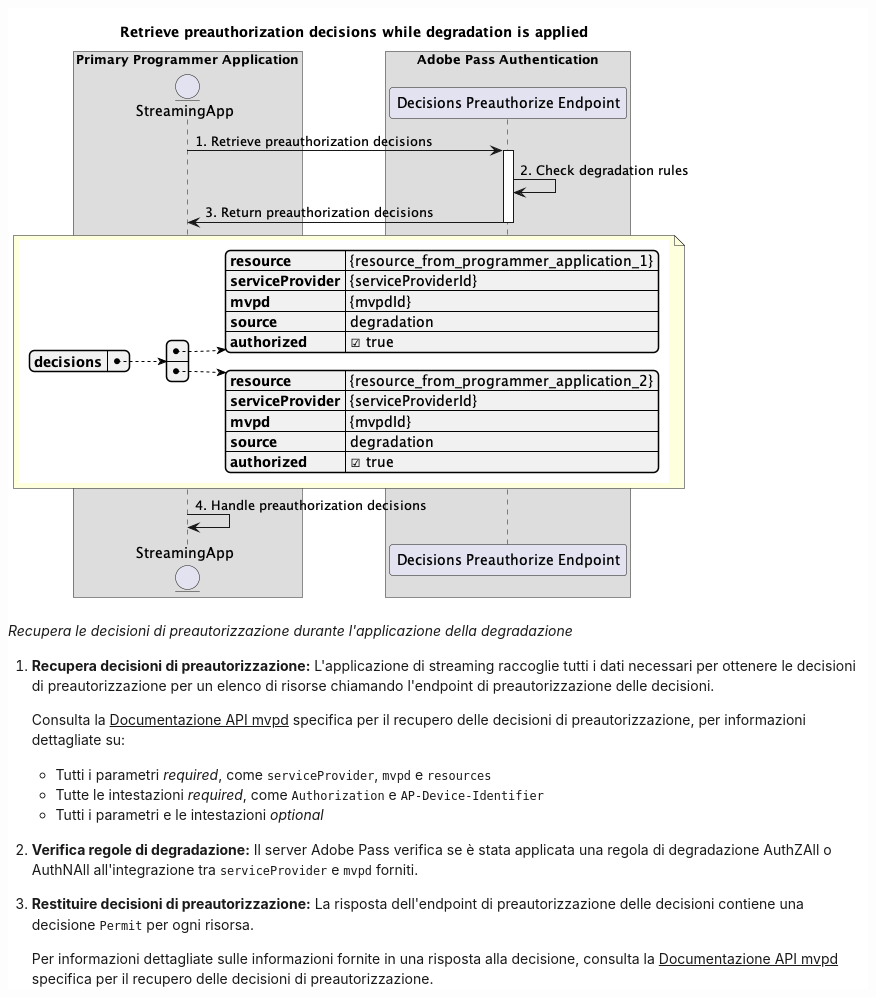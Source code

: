 ![Recupera le decisioni di preautorizzazione durante l&#39;applicazione della degradazione](../../../assets/rest-api-v2/flows/access-degraded-flows/rest-api-v2-retrieve-preauthorization-decisions-while-degradation-is-applied-flow.png)

*Recupera le decisioni di preautorizzazione durante l&#39;applicazione della degradazione*

1. **Recupera decisioni di preautorizzazione:** L&#39;applicazione di streaming raccoglie tutti i dati necessari per ottenere le decisioni di preautorizzazione per un elenco di risorse chiamando l&#39;endpoint di preautorizzazione delle decisioni.

   Consulta la [Documentazione API mvpd](../../apis/decisions-apis/rest-api-v2-decisions-apis-retrieve-preauthorization-decisions-using-specific-mvpd.md) specifica per il recupero delle decisioni di preautorizzazione, per informazioni dettagliate su:
   * Tutti i parametri _required_, come `serviceProvider`, `mvpd` e `resources`
   * Tutte le intestazioni _required_, come `Authorization` e `AP-Device-Identifier`
   * Tutti i parametri e le intestazioni _optional_

1. **Verifica regole di degradazione:** Il server Adobe Pass verifica se è stata applicata una regola di degradazione AuthZAll o AuthNAll all&#39;integrazione tra `serviceProvider` e `mvpd` forniti.

1. **Restituire decisioni di preautorizzazione:** La risposta dell&#39;endpoint di preautorizzazione delle decisioni contiene una decisione `Permit` per ogni risorsa.

   Per informazioni dettagliate sulle informazioni fornite in una risposta alla decisione, consulta la [Documentazione API mvpd](../../apis/decisions-apis/rest-api-v2-decisions-apis-retrieve-preauthorization-decisions-using-specific-mvpd.md) specifica per il recupero delle decisioni di preautorizzazione.

